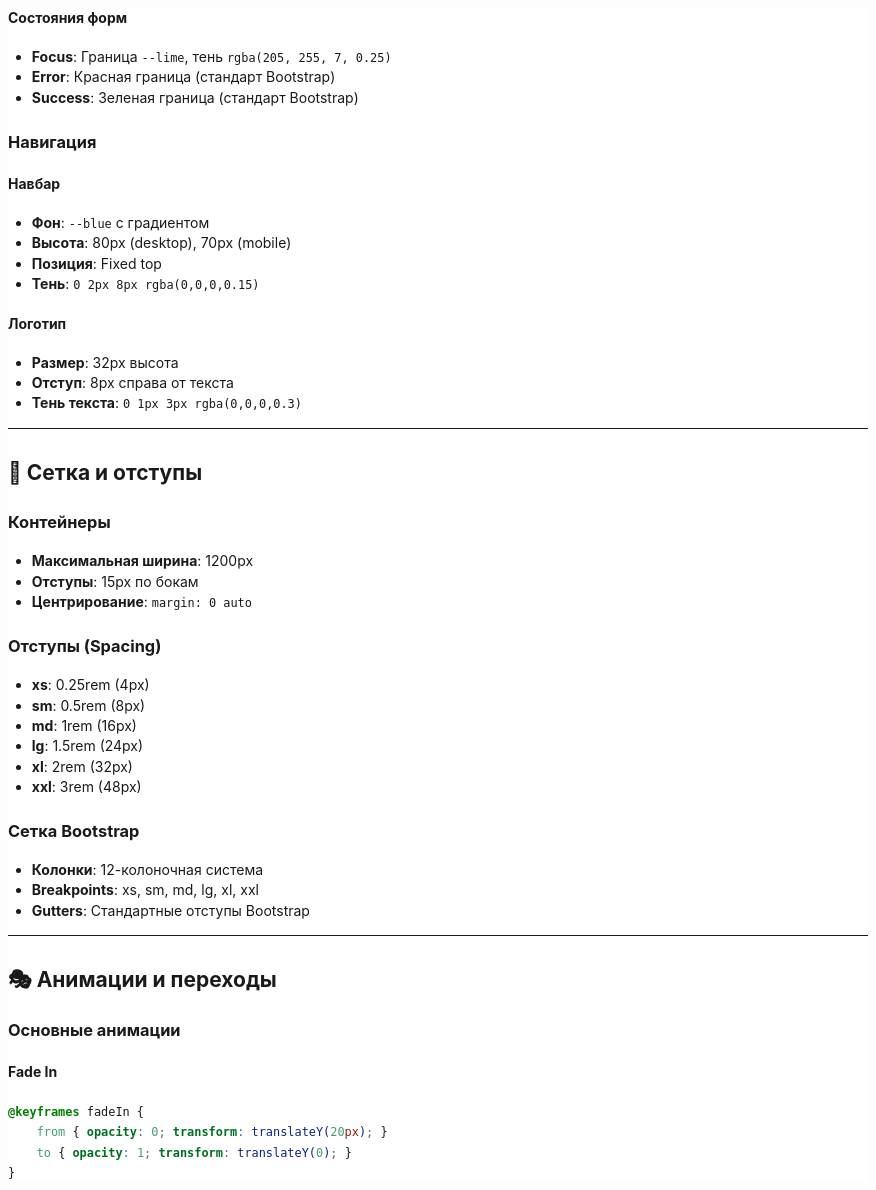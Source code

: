 #### Состояния форм
- **Focus**: Граница `--lime`, тень `rgba(205, 255, 7, 0.25)`
- **Error**: Красная граница (стандарт Bootstrap)
- **Success**: Зеленая граница (стандарт Bootstrap)

### Навигация

#### Навбар
- **Фон**: `--blue` с градиентом
- **Высота**: 80px (desktop), 70px (mobile)
- **Позиция**: Fixed top
- **Тень**: `0 2px 8px rgba(0,0,0,0.15)`

#### Логотип
- **Размер**: 32px высота
- **Отступ**: 8px справа от текста
- **Тень текста**: `0 1px 3px rgba(0,0,0,0.3)`

---

## 📐 Сетка и отступы

### Контейнеры
- **Максимальная ширина**: 1200px
- **Отступы**: 15px по бокам
- **Центрирование**: `margin: 0 auto`

### Отступы (Spacing)
- **xs**: 0.25rem (4px)
- **sm**: 0.5rem (8px)
- **md**: 1rem (16px)
- **lg**: 1.5rem (24px)
- **xl**: 2rem (32px)
- **xxl**: 3rem (48px)

### Сетка Bootstrap
- **Колонки**: 12-колоночная система
- **Breakpoints**: xs, sm, md, lg, xl, xxl
- **Gutters**: Стандартные отступы Bootstrap

---

## 🎭 Анимации и переходы

### Основные анимации

#### Fade In
```css
@keyframes fadeIn {
    from { opacity: 0; transform: translateY(20px); }
    to { opacity: 1; transform: translateY(0); }
}
```
